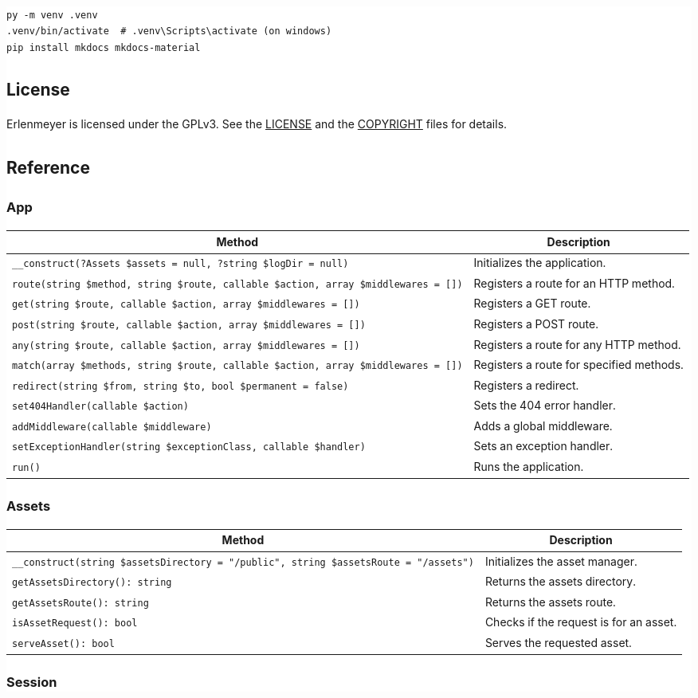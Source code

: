 ```
py -m venv .venv
.venv/bin/activate  # .venv\Scripts\activate (on windows)
pip install mkdocs mkdocs-material
```

## License

Erlenmeyer is licensed under the GPLv3. See the [LICENSE](LICENSE) and the [COPYRIGHT](COPYRIGHT) files for details.

## Reference

### App

| Method                                                                            | Description                              |
| --------------------------------------------------------------------------------- | ---------------------------------------- |
| `__construct(?Assets $assets = null, ?string $logDir = null)`                     | Initializes the application.             |
| `route(string $method, string $route, callable $action, array $middlewares = [])` | Registers a route for an HTTP method.    |
| `get(string $route, callable $action, array $middlewares = [])`                   | Registers a GET route.                   |
| `post(string $route, callable $action, array $middlewares = [])`                  | Registers a POST route.                  |
| `any(string $route, callable $action, array $middlewares = [])`                   | Registers a route for any HTTP method.   |
| `match(array $methods, string $route, callable $action, array $middlewares = [])` | Registers a route for specified methods. |
| `redirect(string $from, string $to, bool $permanent = false)`                     | Registers a redirect.                    |
| `set404Handler(callable $action)`                                                 | Sets the 404 error handler.              |
| `addMiddleware(callable $middleware)`                                             | Adds a global middleware.                |
| `setExceptionHandler(string $exceptionClass, callable $handler)`                  | Sets an exception handler.               |
| `run()`                                                                           | Runs the application.                    |

### Assets

| Method                                                                              | Description                            |
| ----------------------------------------------------------------------------------- | -------------------------------------- |
| `__construct(string $assetsDirectory = "/public", string $assetsRoute = "/assets")` | Initializes the asset manager.         |
| `getAssetsDirectory(): string`                                                      | Returns the assets directory.          |
| `getAssetsRoute(): string`                                                          | Returns the assets route.              |
| `isAssetRequest(): bool`                                                            | Checks if the request is for an asset. |
| `serveAsset(): bool`                                                                | Serves the requested asset.            |

### Session
